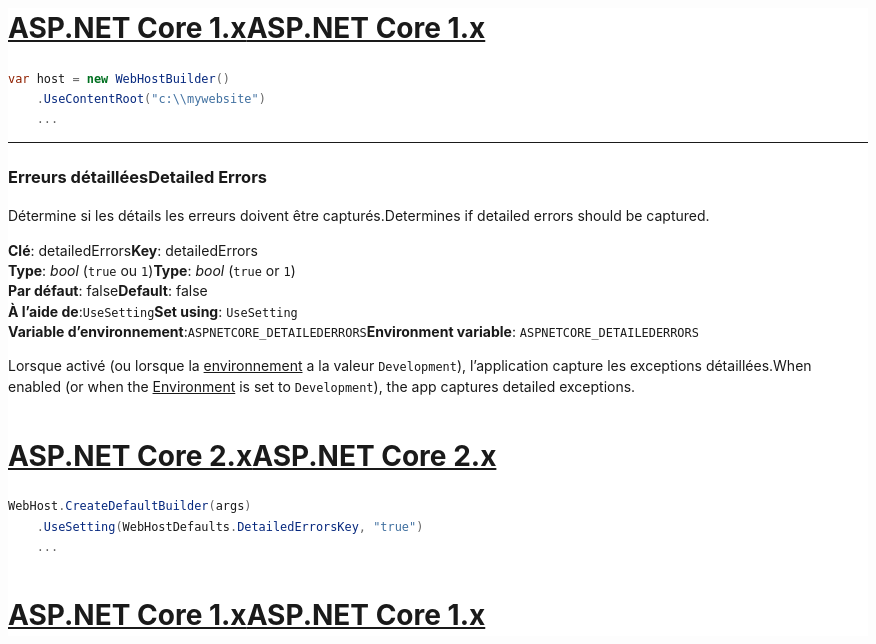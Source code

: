 # <a name="aspnet-core-1xtabaspnetcore1x"></a>[<span data-ttu-id="4ef55-191">ASP.NET Core 1.x</span><span class="sxs-lookup"><span data-stu-id="4ef55-191">ASP.NET Core 1.x</span></span>](#tab/aspnetcore1x)

```csharp
var host = new WebHostBuilder()
    .UseContentRoot("c:\\mywebsite")
    ...
```

---

### <a name="detailed-errors"></a><span data-ttu-id="4ef55-192">Erreurs détaillées</span><span class="sxs-lookup"><span data-stu-id="4ef55-192">Detailed Errors</span></span>

<span data-ttu-id="4ef55-193">Détermine si les détails les erreurs doivent être capturés.</span><span class="sxs-lookup"><span data-stu-id="4ef55-193">Determines if detailed errors should be captured.</span></span>

<span data-ttu-id="4ef55-194">**Clé**: detailedErrors</span><span class="sxs-lookup"><span data-stu-id="4ef55-194">**Key**: detailedErrors</span></span>  
<span data-ttu-id="4ef55-195">**Type**: *bool* (`true` ou `1`)</span><span class="sxs-lookup"><span data-stu-id="4ef55-195">**Type**: *bool* (`true` or `1`)</span></span>  
<span data-ttu-id="4ef55-196">**Par défaut**: false</span><span class="sxs-lookup"><span data-stu-id="4ef55-196">**Default**: false</span></span>  
<span data-ttu-id="4ef55-197">**À l’aide de**:`UseSetting`</span><span class="sxs-lookup"><span data-stu-id="4ef55-197">**Set using**: `UseSetting`</span></span>  
<span data-ttu-id="4ef55-198">**Variable d’environnement**:`ASPNETCORE_DETAILEDERRORS`</span><span class="sxs-lookup"><span data-stu-id="4ef55-198">**Environment variable**: `ASPNETCORE_DETAILEDERRORS`</span></span>

<span data-ttu-id="4ef55-199">Lorsque activé (ou lorsque la <a href="#environment">environnement</a> a la valeur `Development`), l’application capture les exceptions détaillées.</span><span class="sxs-lookup"><span data-stu-id="4ef55-199">When enabled (or when the <a href="#environment">Environment</a> is set to `Development`), the app captures detailed exceptions.</span></span>

# <a name="aspnet-core-2xtabaspnetcore2x"></a>[<span data-ttu-id="4ef55-200">ASP.NET Core 2.x</span><span class="sxs-lookup"><span data-stu-id="4ef55-200">ASP.NET Core 2.x</span></span>](#tab/aspnetcore2x)

```csharp
WebHost.CreateDefaultBuilder(args)
    .UseSetting(WebHostDefaults.DetailedErrorsKey, "true")
    ...
```

# <a name="aspnet-core-1xtabaspnetcore1x"></a>[<span data-ttu-id="4ef55-201">ASP.NET Core 1.x</span><span class="sxs-lookup"><span data-stu-id="4ef55-201">ASP.NET Core 1.x</span></span>](#tab/aspnetcore1x)
